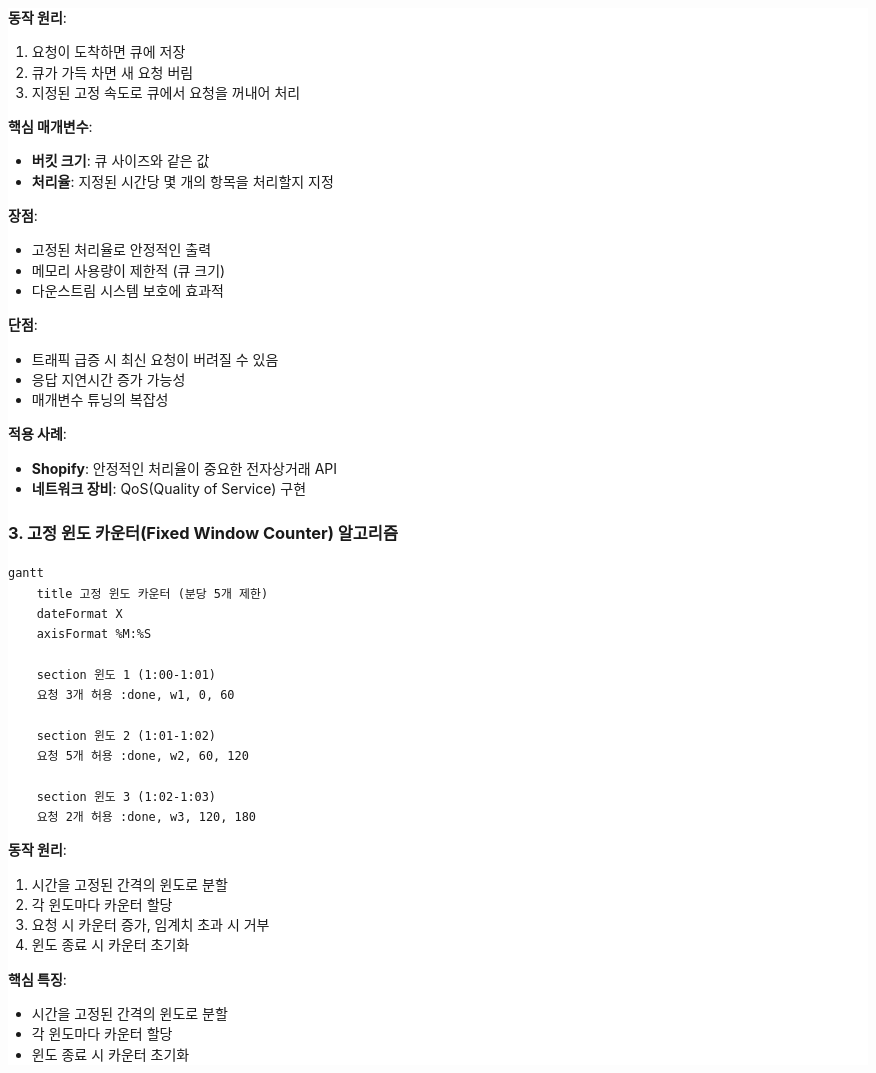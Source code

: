 **동작 원리**:

1. 요청이 도착하면 큐에 저장
2. 큐가 가득 차면 새 요청 버림
3. 지정된 고정 속도로 큐에서 요청을 꺼내어 처리

**핵심 매개변수**:

- **버킷 크기**: 큐 사이즈와 같은 값
- **처리율**: 지정된 시간당 몇 개의 항목을 처리할지 지정

**장점**:

- 고정된 처리율로 안정적인 출력
- 메모리 사용량이 제한적 (큐 크기)
- 다운스트림 시스템 보호에 효과적

**단점**:

- 트래픽 급증 시 최신 요청이 버려질 수 있음
- 응답 지연시간 증가 가능성
- 매개변수 튜닝의 복잡성

**적용 사례**:

- **Shopify**: 안정적인 처리율이 중요한 전자상거래 API
- **네트워크 장비**: QoS(Quality of Service) 구현

### 3. 고정 윈도 카운터(Fixed Window Counter) 알고리즘

```mermaid
gantt
    title 고정 윈도 카운터 (분당 5개 제한)
    dateFormat X
    axisFormat %M:%S

    section 윈도 1 (1:00-1:01)
    요청 3개 허용 :done, w1, 0, 60

    section 윈도 2 (1:01-1:02)
    요청 5개 허용 :done, w2, 60, 120

    section 윈도 3 (1:02-1:03)
    요청 2개 허용 :done, w3, 120, 180
```

**동작 원리**:

1. 시간을 고정된 간격의 윈도로 분할
2. 각 윈도마다 카운터 할당
3. 요청 시 카운터 증가, 임계치 초과 시 거부
4. 윈도 종료 시 카운터 초기화

**핵심 특징**:

- 시간을 고정된 간격의 윈도로 분할
- 각 윈도마다 카운터 할당
- 윈도 종료 시 카운터 초기화
